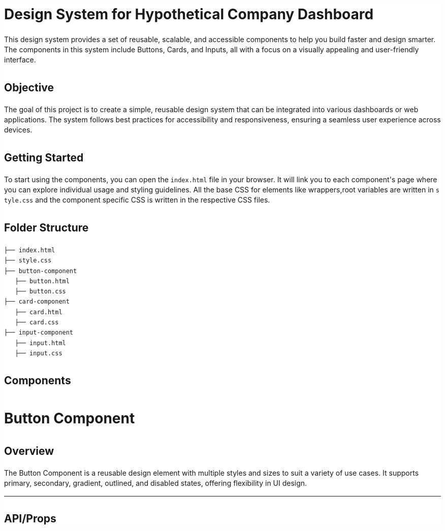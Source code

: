 # Design System for Hypothetical Company Dashboard

This design system provides a set of reusable, scalable, and accessible components to help you build faster and design smarter. The components in this system include Buttons, Cards, and Inputs, all with a focus on a visually appealing and user-friendly interface.

## Objective
The goal of this project is to create a simple, reusable design system that can be integrated into various dashboards or web applications. The system follows best practices for accessibility and responsiveness, ensuring a seamless user experience across devices.

## Getting Started

To start using the components, you can open the `index.html` file in your browser. It will link you to each component's page where you can explore individual usage and styling guidelines. All the base CSS for elements like wrappers,root variables are written in `style.css` and the component specific CSS is written in the respective CSS files.

## Folder Structure

```
├── index.html
├── style.css
├── button-component
   ├── button.html
   ├── button.css
├── card-component
   ├── card.html
   ├── card.css
├── input-component
   ├── input.html
   ├── input.css

```
## Components

# Button Component

## Overview
The Button Component is a reusable design element with multiple styles and sizes to suit a variety of use cases. It supports primary, secondary, gradient, outlined, and disabled states, offering flexibility in UI design.

---

## API/Props
